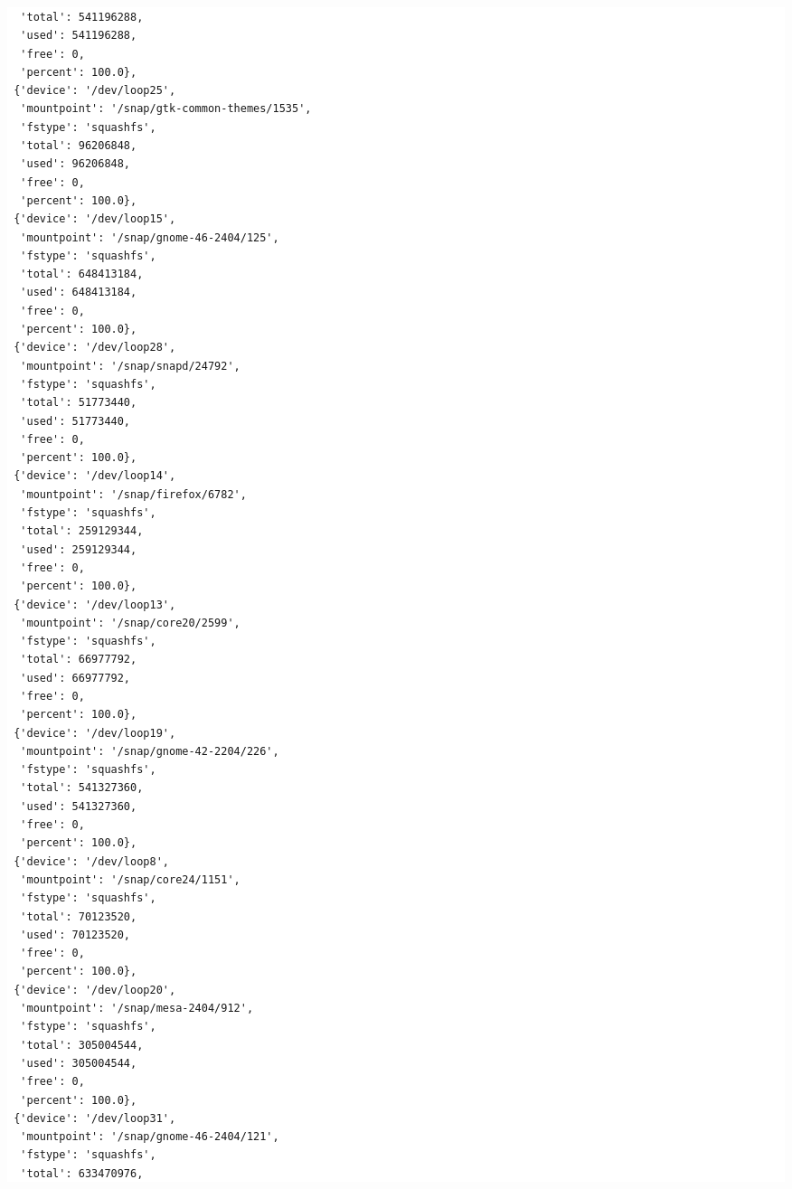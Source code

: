       'total': 541196288,
      'used': 541196288,
      'free': 0,
      'percent': 100.0},
     {'device': '/dev/loop25',
      'mountpoint': '/snap/gtk-common-themes/1535',
      'fstype': 'squashfs',
      'total': 96206848,
      'used': 96206848,
      'free': 0,
      'percent': 100.0},
     {'device': '/dev/loop15',
      'mountpoint': '/snap/gnome-46-2404/125',
      'fstype': 'squashfs',
      'total': 648413184,
      'used': 648413184,
      'free': 0,
      'percent': 100.0},
     {'device': '/dev/loop28',
      'mountpoint': '/snap/snapd/24792',
      'fstype': 'squashfs',
      'total': 51773440,
      'used': 51773440,
      'free': 0,
      'percent': 100.0},
     {'device': '/dev/loop14',
      'mountpoint': '/snap/firefox/6782',
      'fstype': 'squashfs',
      'total': 259129344,
      'used': 259129344,
      'free': 0,
      'percent': 100.0},
     {'device': '/dev/loop13',
      'mountpoint': '/snap/core20/2599',
      'fstype': 'squashfs',
      'total': 66977792,
      'used': 66977792,
      'free': 0,
      'percent': 100.0},
     {'device': '/dev/loop19',
      'mountpoint': '/snap/gnome-42-2204/226',
      'fstype': 'squashfs',
      'total': 541327360,
      'used': 541327360,
      'free': 0,
      'percent': 100.0},
     {'device': '/dev/loop8',
      'mountpoint': '/snap/core24/1151',
      'fstype': 'squashfs',
      'total': 70123520,
      'used': 70123520,
      'free': 0,
      'percent': 100.0},
     {'device': '/dev/loop20',
      'mountpoint': '/snap/mesa-2404/912',
      'fstype': 'squashfs',
      'total': 305004544,
      'used': 305004544,
      'free': 0,
      'percent': 100.0},
     {'device': '/dev/loop31',
      'mountpoint': '/snap/gnome-46-2404/121',
      'fstype': 'squashfs',
      'total': 633470976,